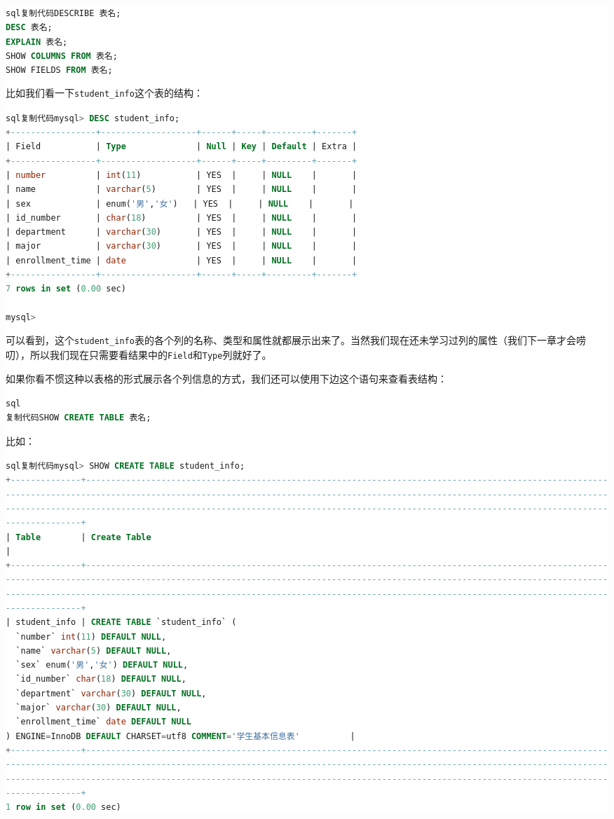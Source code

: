 ```sql
sql复制代码DESCRIBE 表名;
DESC 表名;
EXPLAIN 表名;
SHOW COLUMNS FROM 表名;
SHOW FIELDS FROM 表名;
```

比如我们看一下`student_info`这个表的结构：

```sql
sql复制代码mysql> DESC student_info;
+-----------------+-------------------+------+-----+---------+-------+
| Field           | Type              | Null | Key | Default | Extra |
+-----------------+-------------------+------+-----+---------+-------+
| number          | int(11)           | YES  |     | NULL    |       |
| name            | varchar(5)        | YES  |     | NULL    |       |
| sex             | enum('男','女')   | YES  |     | NULL    |       |
| id_number       | char(18)          | YES  |     | NULL    |       |
| department      | varchar(30)       | YES  |     | NULL    |       |
| major           | varchar(30)       | YES  |     | NULL    |       |
| enrollment_time | date              | YES  |     | NULL    |       |
+-----------------+-------------------+------+-----+---------+-------+
7 rows in set (0.00 sec)

mysql>
```

可以看到，这个`student_info`表的各个列的名称、类型和属性就都展示出来了。当然我们现在还未学习过列的属性（我们下一章才会唠叨），所以我们现在只需要看结果中的`Field`和`Type`列就好了。

如果你看不惯这种以表格的形式展示各个列信息的方式，我们还可以使用下边这个语句来查看表结构：

```sql
sql
复制代码SHOW CREATE TABLE 表名;
```

比如：

```sql
sql复制代码mysql> SHOW CREATE TABLE student_info;
+--------------+-----------------------------------------------------------------------------------------------------------------------------------------------------------------------------------------------------------------------------------------------------------------------------------------------------------------------------------------------------------------------+
| Table        | Create Table                                                                                                                                                                                                                                                                                                                                                          |
+--------------+-----------------------------------------------------------------------------------------------------------------------------------------------------------------------------------------------------------------------------------------------------------------------------------------------------------------------------------------------------------------------+
| student_info | CREATE TABLE `student_info` (
  `number` int(11) DEFAULT NULL,
  `name` varchar(5) DEFAULT NULL,
  `sex` enum('男','女') DEFAULT NULL,
  `id_number` char(18) DEFAULT NULL,
  `department` varchar(30) DEFAULT NULL,
  `major` varchar(30) DEFAULT NULL,
  `enrollment_time` date DEFAULT NULL
) ENGINE=InnoDB DEFAULT CHARSET=utf8 COMMENT='学生基本信息表'          |
+--------------+-----------------------------------------------------------------------------------------------------------------------------------------------------------------------------------------------------------------------------------------------------------------------------------------------------------------------------------------------------------------------+
1 row in set (0.00 sec)
```